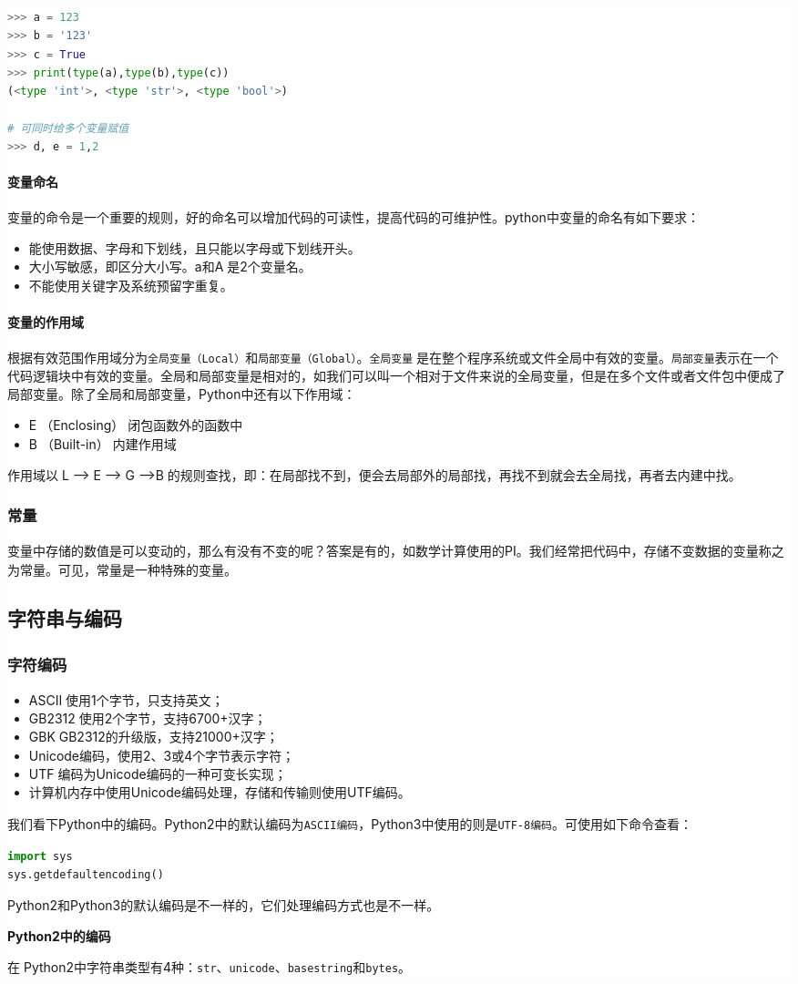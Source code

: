 ```py
>>> a = 123
>>> b = '123'
>>> c = True
>>> print(type(a),type(b),type(c))
(<type 'int'>, <type 'str'>, <type 'bool'>)

# 可同时给多个变量赋值
>>> d, e = 1,2
```

#### 变量命名

变量的命令是一个重要的规则，好的命名可以增加代码的可读性，提高代码的可维护性。python中变量的命名有如下要求：

- 能使用数据、字母和下划线，且只能以字母或下划线开头。
- 大小写敏感，即区分大小写。a和A 是2个变量名。
- 不能使用关键字及系统预留字重复。

#### 变量的作用域

根据有效范围作用域分为`全局变量（Local）`和`局部变量（Global）`。`全局变量` 是在整个程序系统或文件全局中有效的变量。`局部变量`表示在一个代码逻辑块中有效的变量。全局和局部变量是相对的，如我们可以叫一个相对于文件来说的全局变量，但是在多个文件或者文件包中便成了局部变量。除了全局和局部变量，Python中还有以下作用域：

- E （Enclosing） 闭包函数外的函数中
- B （Built-in） 内建作用域

作用域以 L –> E –> G –>B 的规则查找，即：在局部找不到，便会去局部外的局部找，再找不到就会去全局找，再者去内建中找。

### 常量

变量中存储的数值是可以变动的，那么有没有不变的呢？答案是有的，如数学计算使用的PI。我们经常把代码中，存储不变数据的变量称之为常量。可见，常量是一种特殊的变量。

## 字符串与编码

### 字符编码

- ASCII 使用1个字节，只支持英文；
- GB2312 使用2个字节，支持6700+汉字；
- GBK GB2312的升级版，支持21000+汉字；
- Unicode编码，使用2、3或4个字节表示字符；
- UTF 编码为Unicode编码的一种可变长实现；
- 计算机内存中使用Unicode编码处理，存储和传输则使用UTF编码。

我们看下Python中的编码。Python2中的默认编码为`ASCII编码`，Python3中使用的则是`UTF-8编码`。可使用如下命令查看：

```py
import sys
sys.getdefaultencoding()
```

Python2和Python3的默认编码是不一样的，它们处理编码方式也是不一样。

**Python2中的编码**

在 Python2中字符串类型有4种：`str`、`unicode`、`basestring`和`bytes`。
